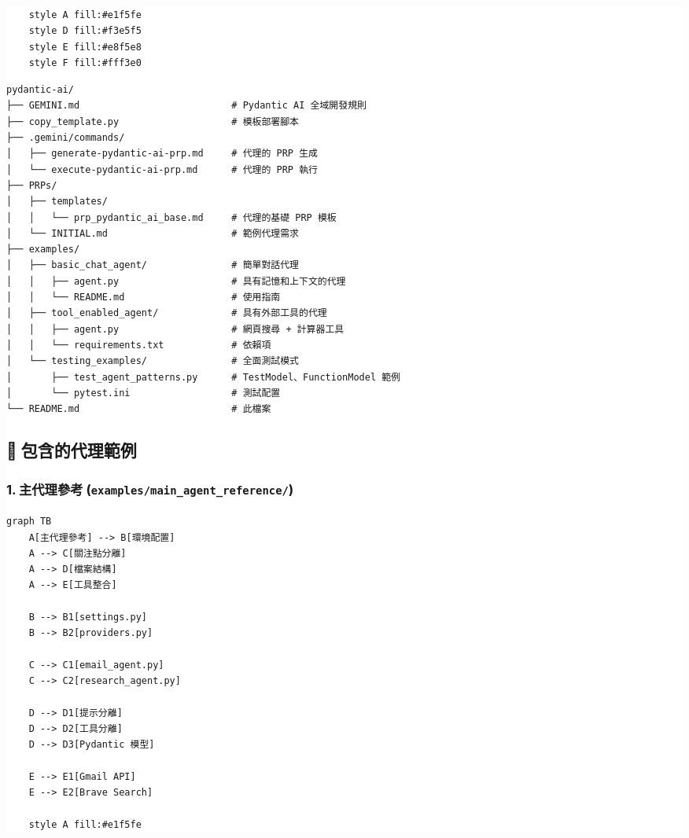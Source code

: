 ```mermaid
    style A fill:#e1f5fe
    style D fill:#f3e5f5
    style E fill:#e8f5e8
    style F fill:#fff3e0
```

```
pydantic-ai/
├── GEMINI.md                           # Pydantic AI 全域開發規則
├── copy_template.py                    # 模板部署腳本
├── .gemini/commands/
│   ├── generate-pydantic-ai-prp.md     # 代理的 PRP 生成
│   └── execute-pydantic-ai-prp.md      # 代理的 PRP 執行
├── PRPs/
│   ├── templates/
│   │   └── prp_pydantic_ai_base.md     # 代理的基礎 PRP 模板
│   └── INITIAL.md                      # 範例代理需求
├── examples/
│   ├── basic_chat_agent/               # 簡單對話代理
│   │   ├── agent.py                    # 具有記憶和上下文的代理
│   │   └── README.md                   # 使用指南
│   ├── tool_enabled_agent/             # 具有外部工具的代理
│   │   ├── agent.py                    # 網頁搜尋 + 計算器工具
│   │   └── requirements.txt            # 依賴項
│   └── testing_examples/               # 全面測試模式
│       ├── test_agent_patterns.py      # TestModel、FunctionModel 範例
│       └── pytest.ini                  # 測試配置
└── README.md                           # 此檔案
```

## 🤖 包含的代理範例

### 1. 主代理參考 (`examples/main_agent_reference/`)

```mermaid
graph TB
    A[主代理參考] --> B[環境配置]
    A --> C[關注點分離]
    A --> D[檔案結構]
    A --> E[工具整合]
    
    B --> B1[settings.py]
    B --> B2[providers.py]
    
    C --> C1[email_agent.py]
    C --> C2[research_agent.py]
    
    D --> D1[提示分離]
    D --> D2[工具分離]
    D --> D3[Pydantic 模型]
    
    E --> E1[Gmail API]
    E --> E2[Brave Search]
    
    style A fill:#e1f5fe
```
